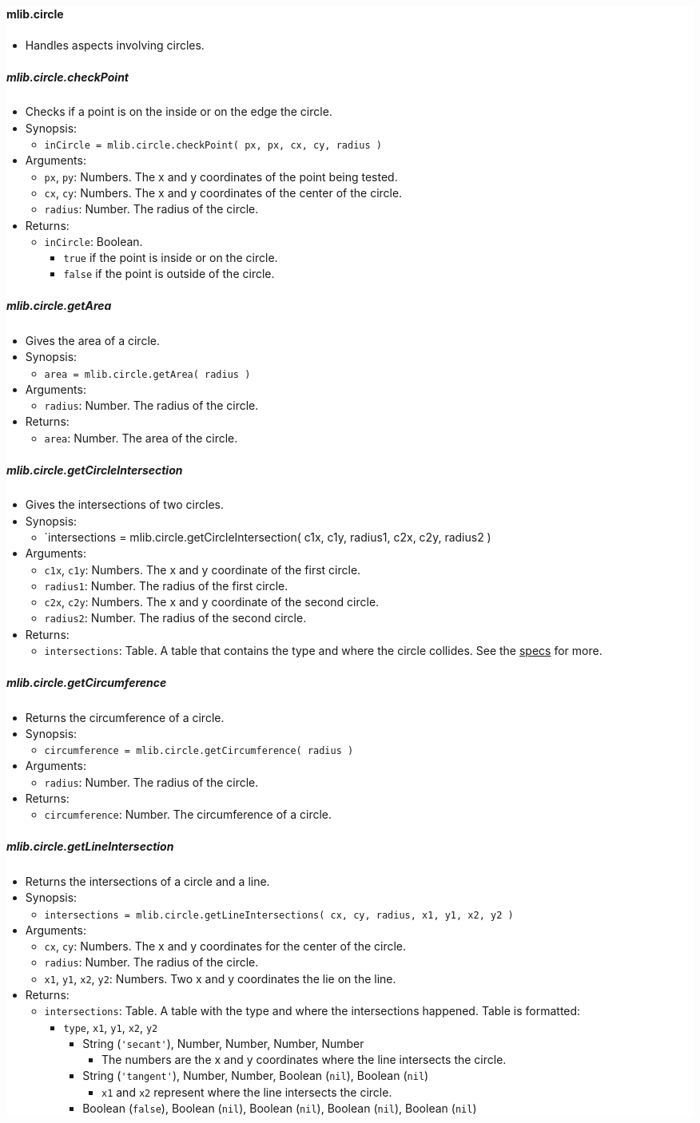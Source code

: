 #### mlib.circle
- Handles aspects involving circles.

##### mlib.circle.checkPoint
- Checks if a point is on the inside or on the edge the circle.
- Synopsis:
  - `inCircle = mlib.circle.checkPoint( px, px, cx, cy, radius )`
- Arguments:
  - `px`, `py`: Numbers. The x and y coordinates of the point being tested.
  - `cx`, `cy`: Numbers. The x and y coordinates of the center of the circle.
  - `radius`: Number. The radius of the circle.
- Returns:
  - `inCircle`: Boolean.
    - `true` if the point is inside or on the circle.
	- `false` if the point is outside of the circle.

##### mlib.circle.getArea
- Gives the area of a circle.
- Synopsis:
  - `area = mlib.circle.getArea( radius )`
- Arguments:
  - `radius`: Number. The radius of the circle.
- Returns:
  - `area`: Number. The area of the circle.

##### mlib.circle.getCircleIntersection
- Gives the intersections of two circles.
- Synopsis:
  - `intersections = mlib.circle.getCircleIntersection( c1x, c1y, radius1, c2x, c2y, radius2 )
- Arguments:
  - `c1x`, `c1y`: Numbers. The x and y coordinate of the first circle.
  - `radius1`: Number. The radius of the first circle.
  - `c2x`, `c2y`: Numbers. The x and y coordinate of the second circle.
  - `radius2`: Number. The radius of the second circle.
- Returns:
  - `intersections`: Table. A table that contains the type and where the circle collides. See the [specs](spec.lua) for more.

##### mlib.circle.getCircumference
- Returns the circumference of a circle.
- Synopsis:
  - `circumference = mlib.circle.getCircumference( radius )`
- Arguments:
  - `radius`: Number. The radius of the circle.
- Returns:
  - `circumference`: Number. The circumference of a circle.

##### mlib.circle.getLineIntersection
- Returns the intersections of a circle and a line.
- Synopsis:
  - `intersections = mlib.circle.getLineIntersections( cx, cy, radius, x1, y1, x2, y2 )`
- Arguments:
  - `cx`, `cy`: Numbers. The x and y coordinates for the center of the circle.
  - `radius`: Number. The radius of the circle.
  - `x1`, `y1`, `x2`, `y2`: Numbers. Two x and y coordinates the lie on the line.
- Returns:
  - `intersections`: Table. A table with the type and where the intersections happened. Table is formatted:
    - `type`, `x1`, `y1`, `x2`, `y2`
	  - String (`'secant'`), Number, Number, Number, Number
	    - The numbers are the x and y coordinates where the line intersects the circle.
	  - String (`'tangent'`), Number, Number, Boolean (`nil`), Boolean (`nil`)
	    - `x1` and `x2` represent where the line intersects the circle.
	  - Boolean (`false`), Boolean (`nil`), Boolean (`nil`), Boolean (`nil`), Boolean (`nil`)